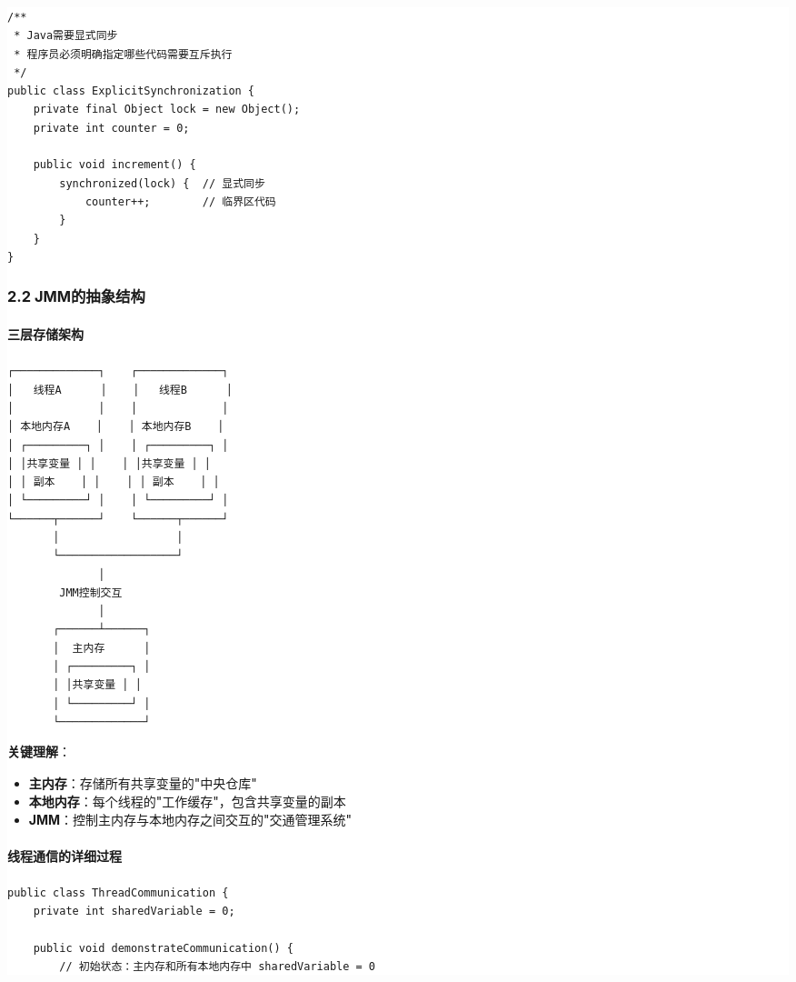     /**
     * Java需要显式同步
     * 程序员必须明确指定哪些代码需要互斥执行
     */
    public class ExplicitSynchronization {
        private final Object lock = new Object();
        private int counter = 0;
        
        public void increment() {
            synchronized(lock) {  // 显式同步
                counter++;        // 临界区代码
            }
        }
    }
    

### 2.2 JMM的抽象结构

#### 三层存储架构

    ┌─────────────┐    ┌─────────────┐
    │   线程A      │    │   线程B      │
    │             │    │             │
    │ 本地内存A    │    │ 本地内存B    │
    │ ┌─────────┐ │    │ ┌─────────┐ │
    │ │共享变量 │ │    │ │共享变量 │ │
    │ │ 副本    │ │    │ │ 副本    │ │
    │ └─────────┘ │    │ └─────────┘ │
    └──────┬──────┘    └──────┬──────┘
           │                  │
           └──────────────────┘
                  │
            JMM控制交互
                  │
           ┌──────┴──────┐
           │  主内存      │
           │ ┌─────────┐ │
           │ │共享变量 │ │
           │ └─────────┘ │
           └─────────────┘
    

**关键理解**：

*   **主内存**：存储所有共享变量的"中央仓库"
*   **本地内存**：每个线程的"工作缓存"，包含共享变量的副本
*   **JMM**：控制主内存与本地内存之间交互的"交通管理系统"

#### 线程通信的详细过程

    public class ThreadCommunication {
        private int sharedVariable = 0;
        
        public void demonstrateCommunication() {
            // 初始状态：主内存和所有本地内存中 sharedVariable = 0
            